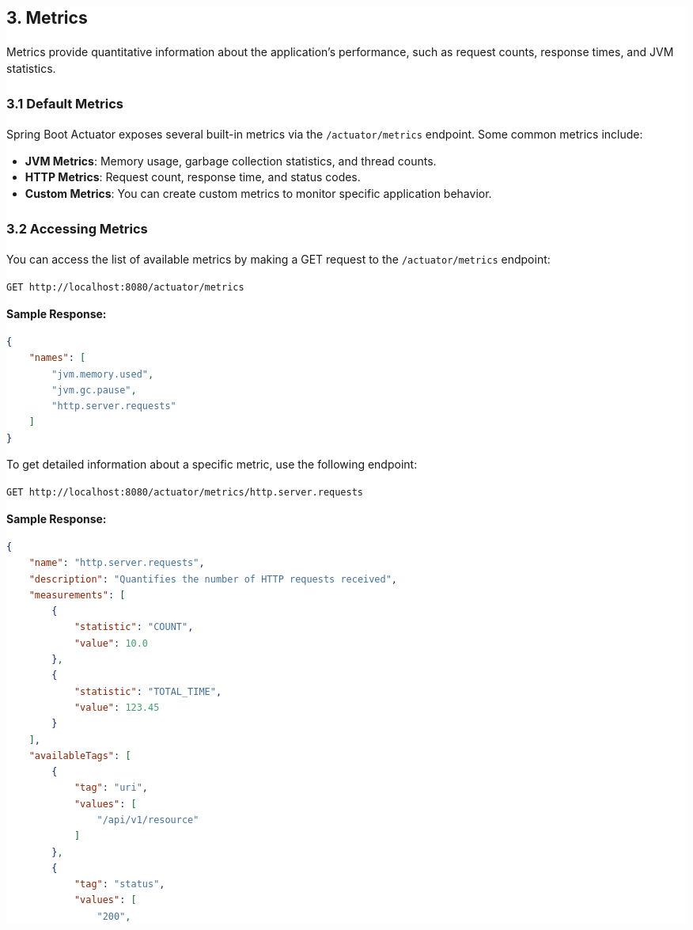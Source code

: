 
## **3. Metrics**

Metrics provide quantitative information about the application’s performance, such as request counts, response times, and JVM statistics.

### **3.1 Default Metrics**

Spring Boot Actuator exposes several built-in metrics via the `/actuator/metrics` endpoint. Some common metrics include:

- **JVM Metrics**: Memory usage, garbage collection statistics, and thread counts.
- **HTTP Metrics**: Request count, response time, and status codes.
- **Custom Metrics**: You can create custom metrics to monitor specific application behavior.

### **3.2 Accessing Metrics**

You can access the list of available metrics by making a GET request to the `/actuator/metrics` endpoint:

```
GET http://localhost:8080/actuator/metrics
```

**Sample Response:**

```json
{
    "names": [
        "jvm.memory.used",
        "jvm.gc.pause",
        "http.server.requests"
    ]
}
```

To get detailed information about a specific metric, use the following endpoint:

```
GET http://localhost:8080/actuator/metrics/http.server.requests
```

**Sample Response:**

```json
{
    "name": "http.server.requests",
    "description": "Quantifies the number of HTTP requests received",
    "measurements": [
        {
            "statistic": "COUNT",
            "value": 10.0
        },
        {
            "statistic": "TOTAL_TIME",
            "value": 123.45
        }
    ],
    "availableTags": [
        {
            "tag": "uri",
            "values": [
                "/api/v1/resource"
            ]
        },
        {
            "tag": "status",
            "values": [
                "200",
```